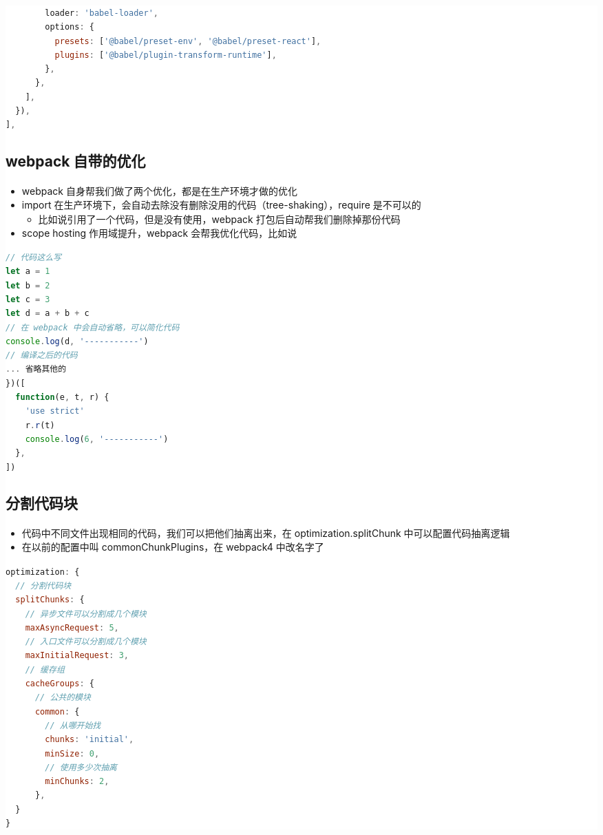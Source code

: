 ```js
        loader: 'babel-loader',
        options: {
          presets: ['@babel/preset-env', '@babel/preset-react'],
          plugins: ['@babel/plugin-transform-runtime'],
        },
      },
    ],
  }),
],
```

## webpack 自带的优化

* webpack 自身帮我们做了两个优化，都是在生产环境才做的优化
* import 在生产环境下，会自动去除没有删除没用的代码（tree-shaking），require 是不可以的
  * 比如说引用了一个代码，但是没有使用，webpack 打包后自动帮我们删除掉那份代码
* scope hosting 作用域提升，webpack 会帮我优化代码，比如说

```js
// 代码这么写
let a = 1
let b = 2
let c = 3
let d = a + b + c
// 在 webpack 中会自动省略，可以简化代码
console.log(d, '-----------')
// 编译之后的代码
... 省略其他的
})([
  function(e, t, r) {
    'use strict'
    r.r(t)
    console.log(6, '-----------')
  },
])
```

## 分割代码块

* 代码中不同文件出现相同的代码，我们可以把他们抽离出来，在 optimization.splitChunk 中可以配置代码抽离逻辑
* 在以前的配置中叫 commonChunkPlugins，在 webpack4 中改名字了

```js
optimization: {
  // 分割代码块
  splitChunks: {
    // 异步文件可以分割成几个模块
    maxAsyncRequest: 5,
    // 入口文件可以分割成几个模块
    maxInitialRequest: 3,
    // 缓存组
    cacheGroups: {
      // 公共的模块
      common: {
        // 从哪开始找
        chunks: 'initial',
        minSize: 0,
        // 使用多少次抽离
        minChunks: 2,
      },
  }
}
```
